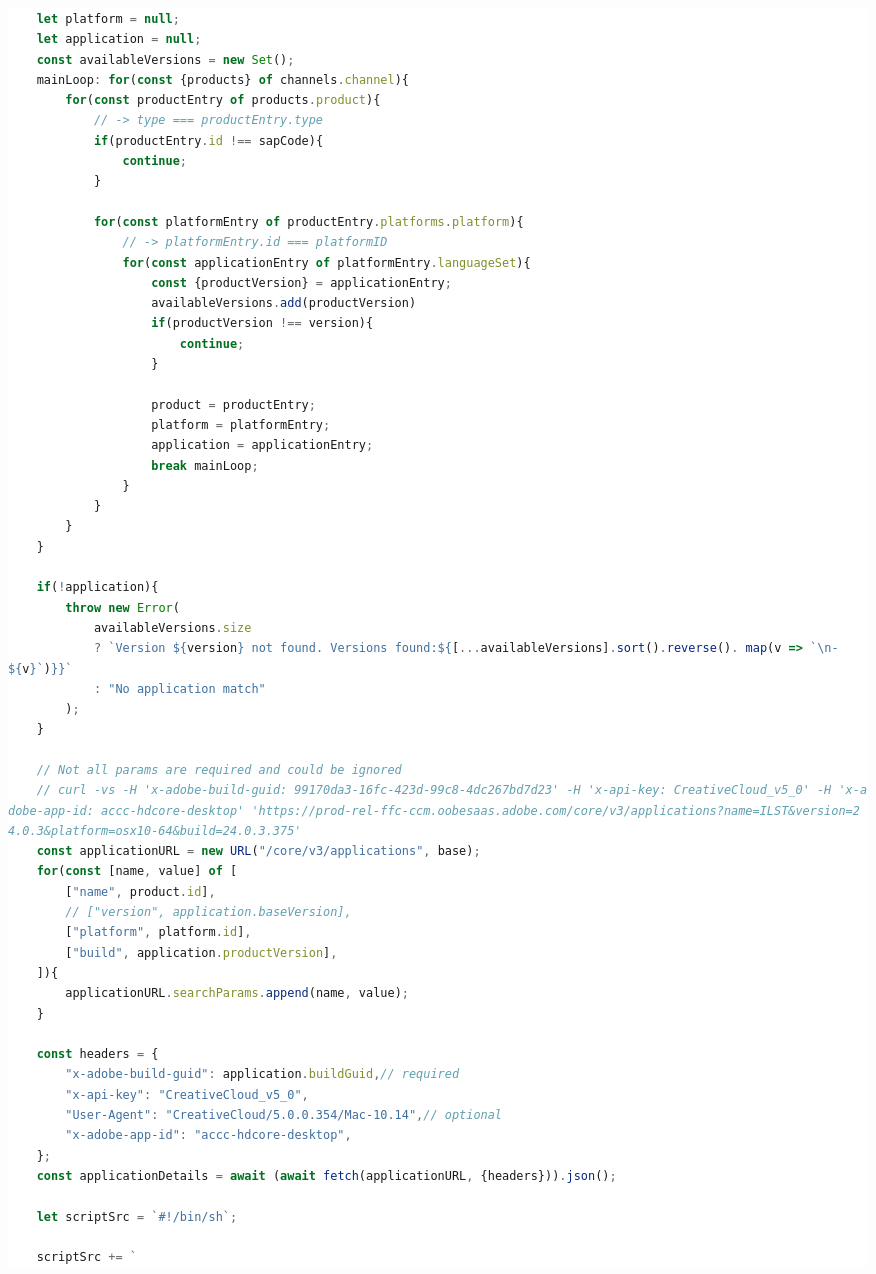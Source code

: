 ```js
    let platform = null;
    let application = null;
    const availableVersions = new Set();
    mainLoop: for(const {products} of channels.channel){
        for(const productEntry of products.product){
            // -> type === productEntry.type
            if(productEntry.id !== sapCode){
                continue;
            }
        
            for(const platformEntry of productEntry.platforms.platform){
                // -> platformEntry.id === platformID
                for(const applicationEntry of platformEntry.languageSet){
                    const {productVersion} = applicationEntry;
                    availableVersions.add(productVersion)
                    if(productVersion !== version){
                        continue;
                    }
                
                    product = productEntry;
                    platform = platformEntry;
                    application = applicationEntry;
                    break mainLoop;
                }
            }
        }
    }

    if(!application){
        throw new Error(
            availableVersions.size
            ? `Version ${version} not found. Versions found:${[...availableVersions].sort().reverse(). map(v => `\n- ${v}`)}}`
            : "No application match"
        );
    }

    // Not all params are required and could be ignored
    // curl -vs -H 'x-adobe-build-guid: 99170da3-16fc-423d-99c8-4dc267bd7d23' -H 'x-api-key: CreativeCloud_v5_0' -H 'x-adobe-app-id: accc-hdcore-desktop' 'https://prod-rel-ffc-ccm.oobesaas.adobe.com/core/v3/applications?name=ILST&version=24.0.3&platform=osx10-64&build=24.0.3.375'
    const applicationURL = new URL("/core/v3/applications", base);
    for(const [name, value] of [
        ["name", product.id],
        // ["version", application.baseVersion],
        ["platform", platform.id],
        ["build", application.productVersion],
    ]){
        applicationURL.searchParams.append(name, value);
    }

    const headers = {
        "x-adobe-build-guid": application.buildGuid,// required
        "x-api-key": "CreativeCloud_v5_0",
        "User-Agent": "CreativeCloud/5.0.0.354/Mac-10.14",// optional
        "x-adobe-app-id": "accc-hdcore-desktop",
    };
    const applicationDetails = await (await fetch(applicationURL, {headers})).json();

    let scriptSrc = `#!/bin/sh`;

    scriptSrc += `
```
